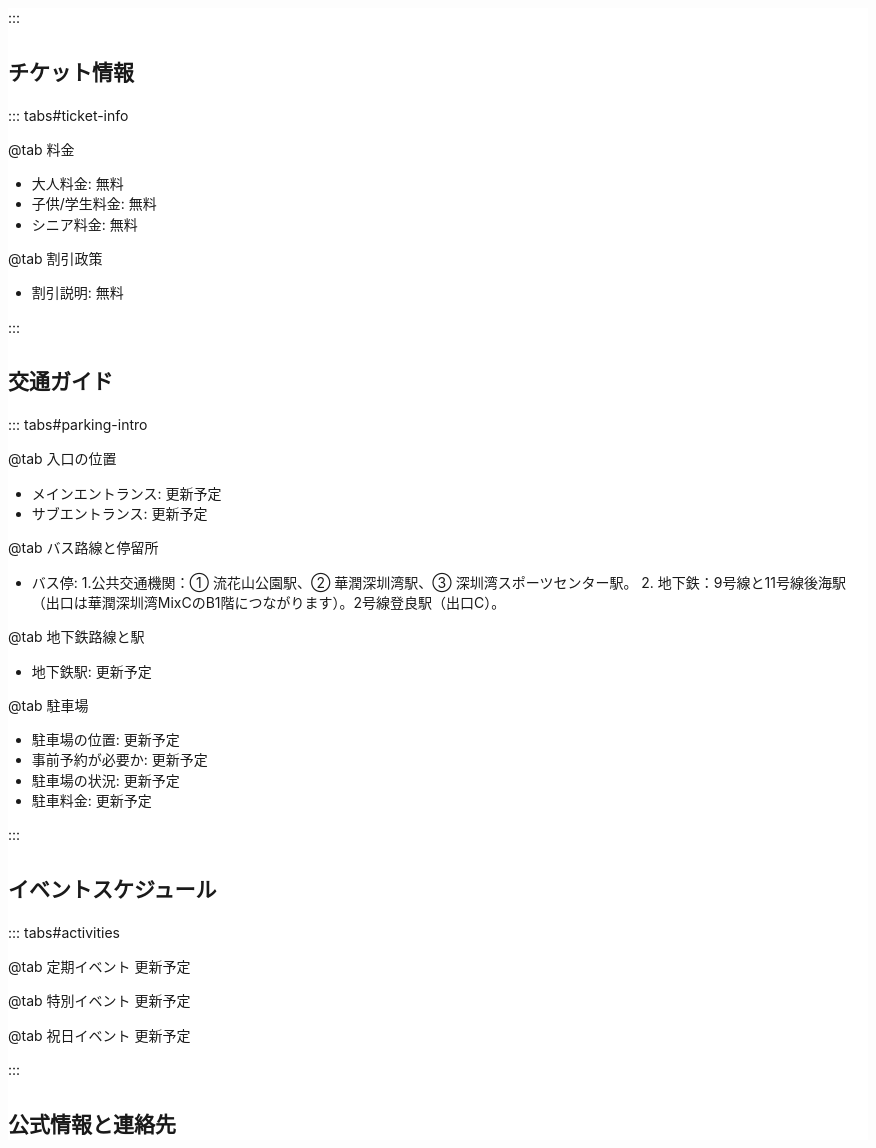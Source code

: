:::

## チケット情報

::: tabs#ticket-info

@tab 料金
- 大人料金: 無料
- 子供/学生料金: 無料
- シニア料金: 無料

@tab 割引政策
- 割引説明: 無料

:::

## 交通ガイド

::: tabs#parking-intro

@tab 入口の位置
- メインエントランス: 更新予定
- サブエントランス: 更新予定

@tab バス路線と停留所
- バス停: 1.公共交通機関：① 流花山公園駅、② 華潤深圳湾駅、③ 深圳湾スポーツセンター駅。 2. 地下鉄：9号線と11号線後海駅（出口は華潤深圳湾MixCのB1階につながります）。2号線登良駅（出口C）。

@tab 地下鉄路線と駅
- 地下鉄駅: 更新予定

@tab 駐車場
- 駐車場の位置: 更新予定
- 事前予約が必要か: 更新予定
- 駐車場の状況: 更新予定
- 駐車料金: 更新予定

:::

## イベントスケジュール

::: tabs#activities

@tab 定期イベント
更新予定

@tab 特別イベント
更新予定

@tab 祝日イベント
更新予定

:::

## 公式情報と連絡先
